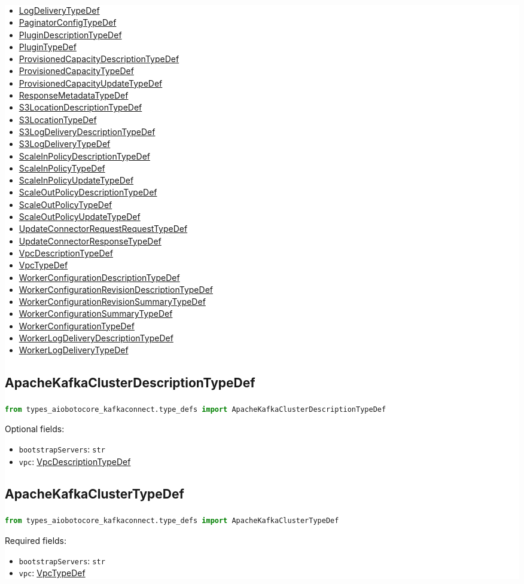   - [LogDeliveryTypeDef](#logdeliverytypedef)
  - [PaginatorConfigTypeDef](#paginatorconfigtypedef)
  - [PluginDescriptionTypeDef](#plugindescriptiontypedef)
  - [PluginTypeDef](#plugintypedef)
  - [ProvisionedCapacityDescriptionTypeDef](#provisionedcapacitydescriptiontypedef)
  - [ProvisionedCapacityTypeDef](#provisionedcapacitytypedef)
  - [ProvisionedCapacityUpdateTypeDef](#provisionedcapacityupdatetypedef)
  - [ResponseMetadataTypeDef](#responsemetadatatypedef)
  - [S3LocationDescriptionTypeDef](#s3locationdescriptiontypedef)
  - [S3LocationTypeDef](#s3locationtypedef)
  - [S3LogDeliveryDescriptionTypeDef](#s3logdeliverydescriptiontypedef)
  - [S3LogDeliveryTypeDef](#s3logdeliverytypedef)
  - [ScaleInPolicyDescriptionTypeDef](#scaleinpolicydescriptiontypedef)
  - [ScaleInPolicyTypeDef](#scaleinpolicytypedef)
  - [ScaleInPolicyUpdateTypeDef](#scaleinpolicyupdatetypedef)
  - [ScaleOutPolicyDescriptionTypeDef](#scaleoutpolicydescriptiontypedef)
  - [ScaleOutPolicyTypeDef](#scaleoutpolicytypedef)
  - [ScaleOutPolicyUpdateTypeDef](#scaleoutpolicyupdatetypedef)
  - [UpdateConnectorRequestRequestTypeDef](#updateconnectorrequestrequesttypedef)
  - [UpdateConnectorResponseTypeDef](#updateconnectorresponsetypedef)
  - [VpcDescriptionTypeDef](#vpcdescriptiontypedef)
  - [VpcTypeDef](#vpctypedef)
  - [WorkerConfigurationDescriptionTypeDef](#workerconfigurationdescriptiontypedef)
  - [WorkerConfigurationRevisionDescriptionTypeDef](#workerconfigurationrevisiondescriptiontypedef)
  - [WorkerConfigurationRevisionSummaryTypeDef](#workerconfigurationrevisionsummarytypedef)
  - [WorkerConfigurationSummaryTypeDef](#workerconfigurationsummarytypedef)
  - [WorkerConfigurationTypeDef](#workerconfigurationtypedef)
  - [WorkerLogDeliveryDescriptionTypeDef](#workerlogdeliverydescriptiontypedef)
  - [WorkerLogDeliveryTypeDef](#workerlogdeliverytypedef)

<a id="apachekafkaclusterdescriptiontypedef"></a>

## ApacheKafkaClusterDescriptionTypeDef

```python
from types_aiobotocore_kafkaconnect.type_defs import ApacheKafkaClusterDescriptionTypeDef
```

Optional fields:

- `bootstrapServers`: `str`
- `vpc`: [VpcDescriptionTypeDef](./type_defs.md#vpcdescriptiontypedef)

<a id="apachekafkaclustertypedef"></a>

## ApacheKafkaClusterTypeDef

```python
from types_aiobotocore_kafkaconnect.type_defs import ApacheKafkaClusterTypeDef
```

Required fields:

- `bootstrapServers`: `str`
- `vpc`: [VpcTypeDef](./type_defs.md#vpctypedef)
